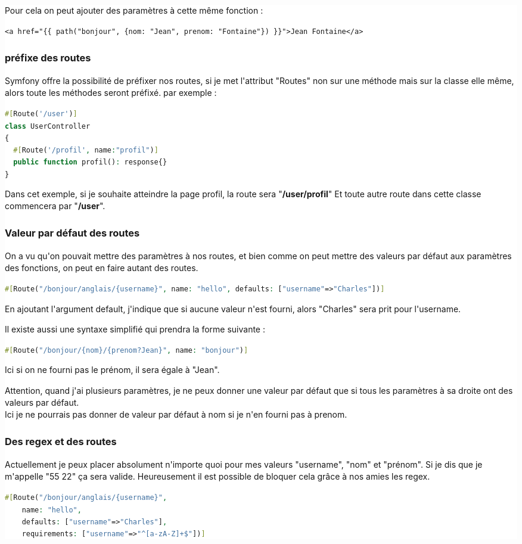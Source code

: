 Pour cela on peut ajouter des paramètres à cette même fonction :

```twig
<a href="{{ path("bonjour", {nom: "Jean", prenom: "Fontaine"}) }}">Jean Fontaine</a>
```

### préfixe des routes ###

Symfony offre la possibilité de préfixer nos routes, si je met l'attribut "Routes" non sur une méthode mais sur la classe elle même, alors toute les méthodes seront préfixé. par exemple :

```php
#[Route('/user')]
class UserController
{
  #[Route('/profil', name:"profil")]
  public function profil(): response{}
}
```

Dans cet exemple, si je souhaite atteindre la page profil, la route sera "**/user/profil**" Et toute autre route dans cette classe commencera par "**/user**".

### Valeur par défaut des routes ###

On a vu qu'on pouvait mettre des paramètres à nos routes, et bien comme on peut mettre des valeurs par défaut aux paramètres des fonctions, on peut en faire autant des routes.

```php
#[Route("/bonjour/anglais/{username}", name: "hello", defaults: ["username"=>"Charles"])]
```

En ajoutant l'argument default, j'indique que si aucune valeur n'est fourni, alors "Charles" sera prit pour l'username.

Il existe aussi une syntaxe simplifié qui prendra la forme suivante :

```php
#[Route("/bonjour/{nom}/{prenom?Jean}", name: "bonjour")]
```

Ici si on ne fourni pas le prénom, il sera égale à "Jean".

Attention, quand j'ai plusieurs paramètres, je ne peux donner une valeur par défaut que si tous les paramètres à sa droite ont des valeurs par défaut.  
Ici je ne pourrais pas donner de valeur par défaut à nom si je n'en fourni pas à prenom.

### Des regex et des routes ###

Actuellement je peux placer absolument n'importe quoi pour mes valeurs "username", "nom" et "prénom". Si je dis que je m'appelle "55 22" ça sera valide. Heureusement il est possible de bloquer cela grâce à nos amies les regex.

```php
#[Route("/bonjour/anglais/{username}", 
    name: "hello", 
    defaults: ["username"=>"Charles"],
    requirements: ["username"=>"^[a-zA-Z]+$"])]
```
